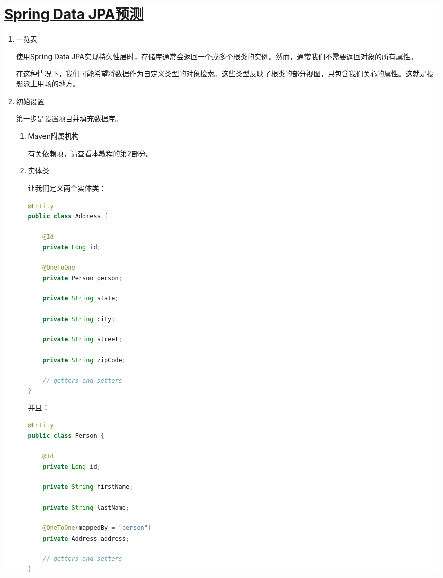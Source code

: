 # [Spring Data JPA预测](https://www.baeldung.com/spring-data-jpa-projections)

1. 一览表

    使用Spring Data JPA实现持久性层时，存储库通常会返回一个或多个根类的实例。然而，通常我们不需要返回对象的所有属性。

    在这种情况下，我们可能希望将数据作为自定义类型的对象检索。这些类型反映了根类的部分视图，只包含我们关心的属性。这就是投影派上用场的地方。

2. 初始设置

    第一步是设置项目并填充数据库。

    1. Maven附属机构

        有关依赖项，请查看[本教程的第2部分](https://www.baeldung.com/spring-data-case-insensitive-queries)。

    2. 实体类

        让我们定义两个实体类：

        ```java
        @Entity
        public class Address {

            @Id
            private Long id;
        
            @OneToOne
            private Person person;
        
            private String state;
        
            private String city;
        
            private String street;
        
            private String zipCode;

            // getters and setters
        }
        ```

        并且：

        ```java
        @Entity
        public class Person {

            @Id
            private Long id;
        
            private String firstName;
        
            private String lastName;
        
            @OneToOne(mappedBy = "person")
            private Address address;

            // getters and setters
        }
        ```
